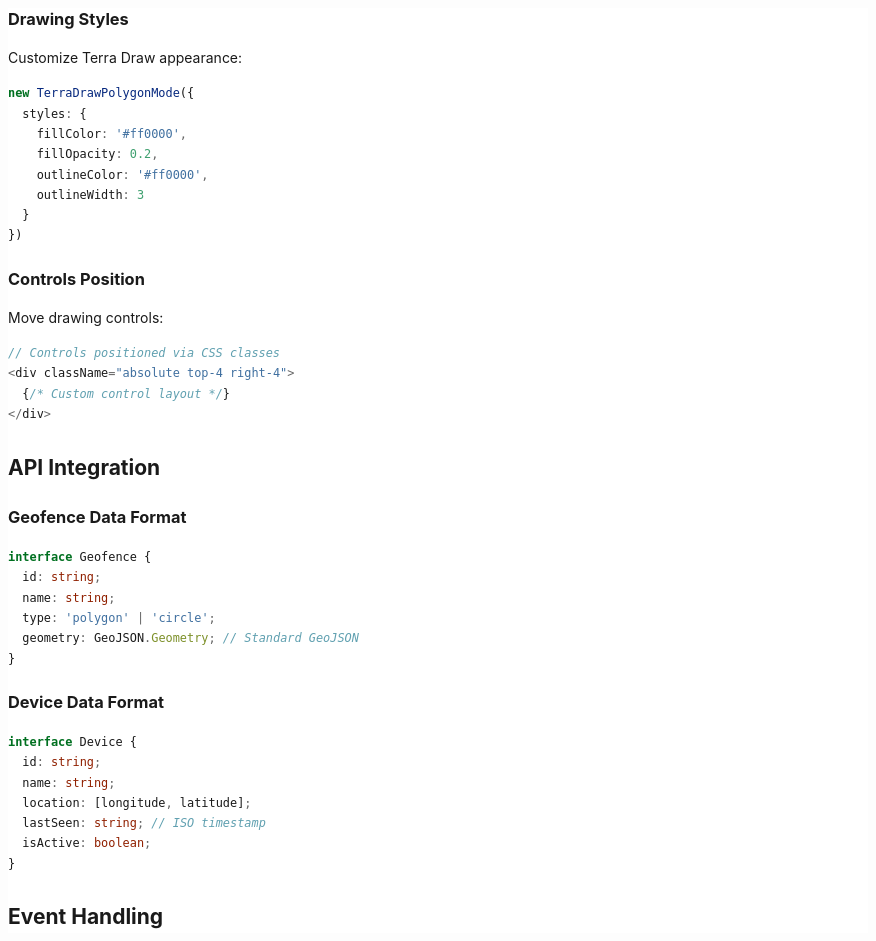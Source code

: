 ### Drawing Styles

Customize Terra Draw appearance:

```typescript
new TerraDrawPolygonMode({
  styles: {
    fillColor: '#ff0000',
    fillOpacity: 0.2,
    outlineColor: '#ff0000',
    outlineWidth: 3
  }
})
```

### Controls Position

Move drawing controls:

```typescript
// Controls positioned via CSS classes
<div className="absolute top-4 right-4">
  {/* Custom control layout */}
</div>
```

## API Integration

### Geofence Data Format

```typescript
interface Geofence {
  id: string;
  name: string;
  type: 'polygon' | 'circle';
  geometry: GeoJSON.Geometry; // Standard GeoJSON
}
```

### Device Data Format

```typescript  
interface Device {
  id: string;
  name: string;
  location: [longitude, latitude];
  lastSeen: string; // ISO timestamp
  isActive: boolean;
}
```

## Event Handling
